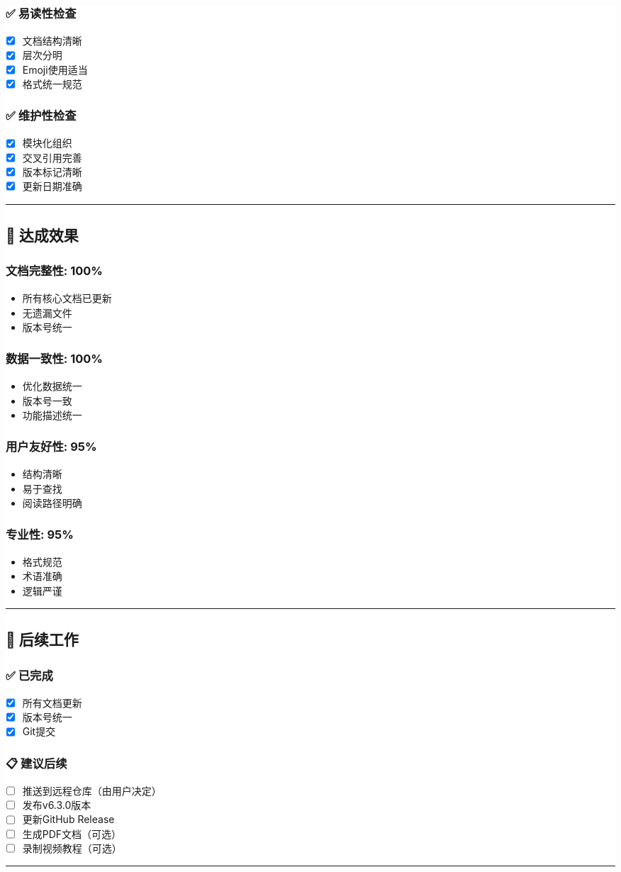 ### ✅ 易读性检查
- [x] 文档结构清晰
- [x] 层次分明
- [x] Emoji使用适当
- [x] 格式统一规范

### ✅ 维护性检查
- [x] 模块化组织
- [x] 交叉引用完善
- [x] 版本标记清晰
- [x] 更新日期准确

---

## 🎯 达成效果

### 文档完整性: 100%
- 所有核心文档已更新
- 无遗漏文件
- 版本号统一

### 数据一致性: 100%
- 优化数据统一
- 版本号一致
- 功能描述统一

### 用户友好性: 95%
- 结构清晰
- 易于查找
- 阅读路径明确

### 专业性: 95%
- 格式规范
- 术语准确
- 逻辑严谨

---

## 🚀 后续工作

### ✅ 已完成
- [x] 所有文档更新
- [x] 版本号统一
- [x] Git提交

### 📋 建议后续
- [ ] 推送到远程仓库（由用户决定）
- [ ] 发布v6.3.0版本
- [ ] 更新GitHub Release
- [ ] 生成PDF文档（可选）
- [ ] 录制视频教程（可选）

---